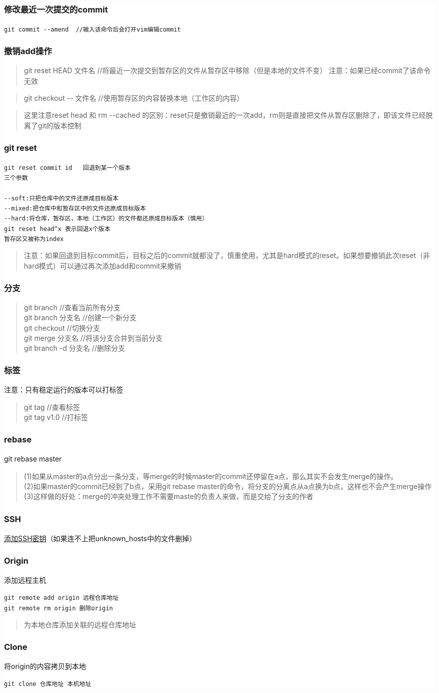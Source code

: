 ### 修改最近一次提交的commit

```
git commit --amend  //输入该命令后会打开vim编辑commit
```
### 撤销add操作

>git reset HEAD 文件名   //将最近一次提交到暂存区的文件从暂存区中移除（但是本地的文件不变）
注意：如果已经commit了该命令无效

>git checkout -- 文件名  //使用暂存区的内容替换本地（工作区的内容） 

>这里注意reset head 和 rm --cached 的区别：reset只是撤销最近的一次add，rm则是直接把文件从暂存区删除了，即该文件已经脱离了git的版本控制


### git reset

```
git reset commit id   回退到某一个版本 
三个参数

--soft:只把仓库中的文件还原成目标版本
--mixed:把仓库中和暂存区中的文件还原成目标版本
--hard:将仓库，暂存区，本地（工作区）的文件都还原成目标版本（慎用）
git reset head^x 表示回退x个版本  
暂存区又被称为index
```
> 注意：如果回退到目标commit后，目标之后的commit就都没了，慎重使用，尤其是hard模式的reset。如果想要撤销此次reset（非hard模式）可以通过再次添加add和commit来撤销

### 分支 

> git branch //查看当前所有分支  
> git branch 分支名 //创建一个新分支  
> git checkout //切换分支  
> git merge 分支名 //将该分支合并到当前分支  
> git branch -d 分支名 //删除分支  

### 标签

注意：只有稳定运行的版本可以打标签  
>git tag  //查看标签  
>git tag v1.0 //打标签  


### rebase

git rebase master
>(1)如果从master的a点分出一条分支，等merge的时候master的commit还停留在a点，那么其实不会发生merge的操作。  
>(2)如果master的commit已经到了b点，采用git rebase master的命令，将分支的分离点从a点换为b点，这样也不会产生merge操作  
>(3)这样做的好处：merge的冲突处理工作不需要maste的负责人来做，而是交给了分支的作者

### SSH
[添加SSH密钥](https://www.bilibili.com/video/av56582999/?p=28)（如果连不上把unknown_hosts中的文件删掉）  
### Origin
添加远程主机  
```
git remote add origin 远程仓库地址
git remote rm origin 删除origin
```
>为本地仓库添加关联的远程仓库地址
### Clone
将origin的内容拷贝到本地  
```
git clone 仓库地址 本机地址 
```  
